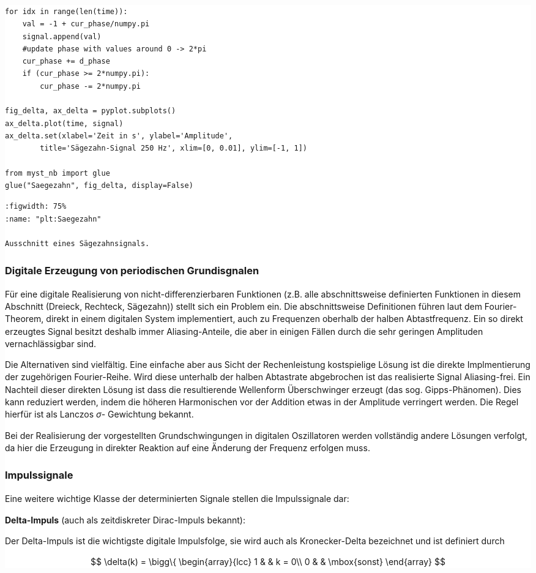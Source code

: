 ```{code-cell} ipython3
for idx in range(len(time)):
    val = -1 + cur_phase/numpy.pi
    signal.append(val)
    #update phase with values around 0 -> 2*pi
    cur_phase += d_phase
    if (cur_phase >= 2*numpy.pi):
        cur_phase -= 2*numpy.pi
    
fig_delta, ax_delta = pyplot.subplots()
ax_delta.plot(time, signal)
ax_delta.set(xlabel='Zeit in s', ylabel='Amplitude', 
        title='Sägezahn-Signal 250 Hz', xlim=[0, 0.01], ylim=[-1, 1])

from myst_nb import glue
glue("Saegezahn", fig_delta, display=False)
```

```{glue:figure} Saegezahn
:figwidth: 75%
:name: "plt:Saegezahn"

Ausschnitt eines Sägezahnsignals.
```
### Digitale Erzeugung von periodischen Grundisgnalen

Für eine digitale Realisierung von nicht-differenzierbaren Funktionen (z.B. alle abschnittsweise definierten Funktionen in diesem Abschnitt (Dreieck, Rechteck, Sägezahn)) stellt sich ein Problem ein. Die abschnittsweise Definitionen führen laut dem Fourier-Theorem, direkt in einem digitalen System implementiert, auch zu Frequenzen oberhalb der halben Abtastfrequenz. Ein so direkt erzeugtes Signal besitzt deshalb immer Aliasing-Anteile, die aber in einigen Fällen durch die sehr geringen Amplituden vernachlässigbar sind.

Die Alternativen sind vielfältig. Eine einfache aber aus Sicht der Rechenleistung kostspielige Lösung ist die direkte Implmentierung der zugehörigen Fourier-Reihe. Wird diese unterhalb der halben Abtastrate abgebrochen ist das realisierte Signal Aliasing-frei. Ein Nachteil dieser direkten Lösung ist dass die resultierende Wellenform Überschwinger erzeugt (das sog. Gipps-Phänomen). Dies kann reduziert werden, indem die höheren Harmonischen vor der Addition etwas in der Amplitude verringert werden. Die Regel hierfür ist als Lanczos $\sigma$- Gewichtung bekannt.

Bei der Realisierung der vorgestellten Grundschwingungen in digitalen Oszillatoren werden vollständig andere Lösungen verfolgt, da hier die Erzeugung in direkter Reaktion auf eine Änderung der Frequenz erfolgen muss. 


### Impulssignale

Eine weitere wichtige Klasse der determinierten Signale stellen die Impulssignale dar:

**Delta-Impuls** (auch als zeitdiskreter Dirac-Impuls bekannt):

Der Delta-Impuls ist die wichtigste digitale Impulsfolge, sie wird auch als Kronecker-Delta bezeichnet und ist definiert durch
    
$$
\delta(k) = \bigg\{ \begin{array}{lcc}
   1 & & k = 0\\
    0  & & \mbox{sonst}
\end{array}
$$
